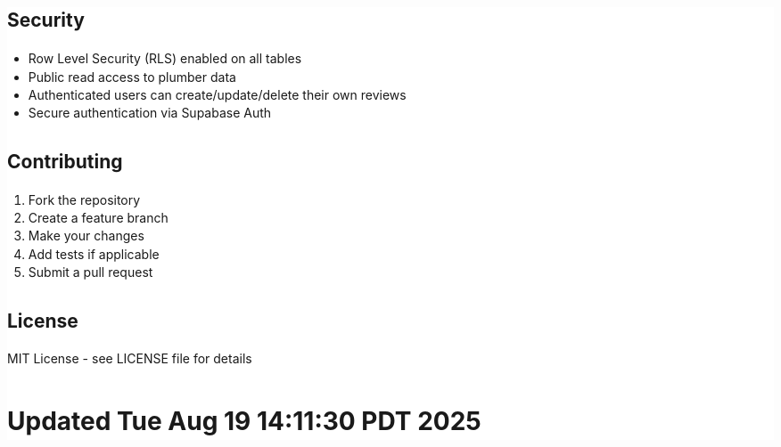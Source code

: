 ## Security

- Row Level Security (RLS) enabled on all tables
- Public read access to plumber data
- Authenticated users can create/update/delete their own reviews
- Secure authentication via Supabase Auth

## Contributing

1. Fork the repository
2. Create a feature branch
3. Make your changes
4. Add tests if applicable
5. Submit a pull request

## License

MIT License - see LICENSE file for details
# Updated Tue Aug 19 14:11:30 PDT 2025
